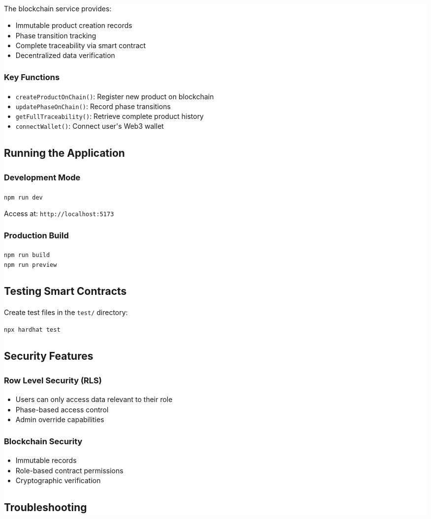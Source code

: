 The blockchain service provides:
- Immutable product creation records
- Phase transition tracking
- Complete traceability via smart contract
- Decentralized data verification

### Key Functions

- `createProductOnChain()`: Register new product on blockchain
- `updatePhaseOnChain()`: Record phase transitions
- `getFullTraceability()`: Retrieve complete product history
- `connectWallet()`: Connect user's Web3 wallet

## Running the Application

### Development Mode

```bash
npm run dev
```

Access at: `http://localhost:5173`

### Production Build

```bash
npm run build
npm run preview
```

## Testing Smart Contracts

Create test files in the `test/` directory:

```bash
npx hardhat test
```

## Security Features

### Row Level Security (RLS)
- Users can only access data relevant to their role
- Phase-based access control
- Admin override capabilities

### Blockchain Security
- Immutable records
- Role-based contract permissions
- Cryptographic verification

## Troubleshooting
